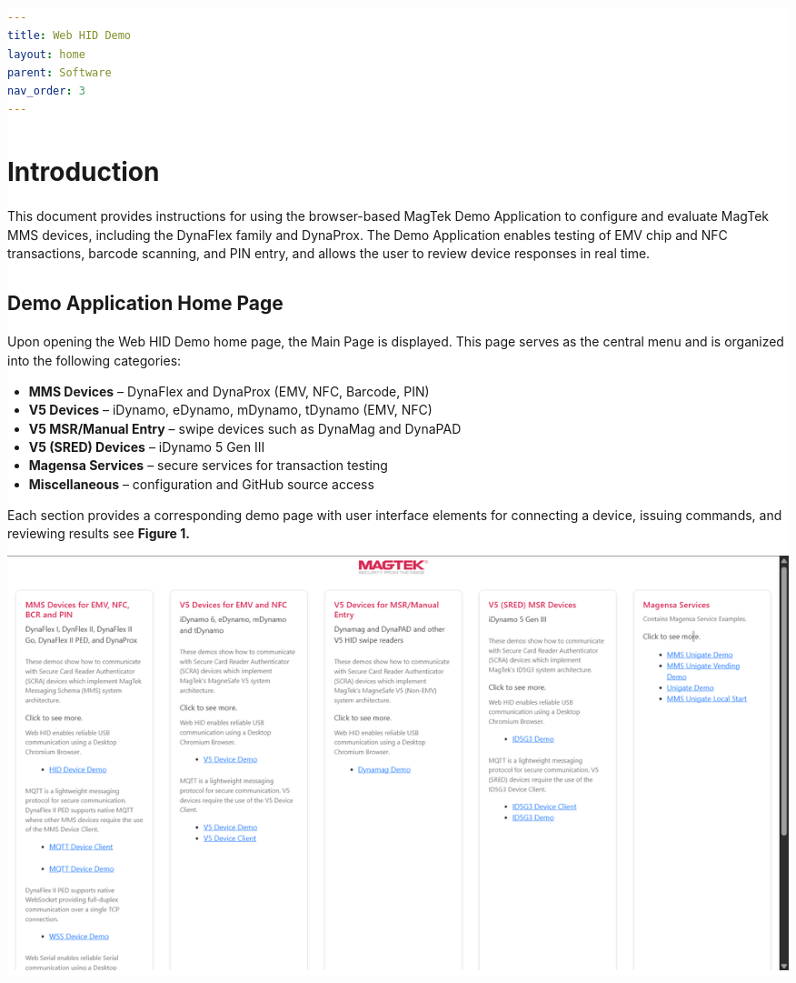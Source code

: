 ```yaml
---
title: Web HID Demo
layout: home
parent: Software
nav_order: 3
---
```




# Introduction

This document provides instructions for using the browser-based MagTek Demo Application to configure and evaluate MagTek MMS devices, including the DynaFlex family and DynaProx. The Demo Application enables testing of EMV chip and NFC transactions, barcode scanning, and PIN entry, and allows the user to review device responses in real time.

## Demo Application Home Page

Upon opening the Web HID Demo home page, the Main Page is displayed. This page serves as the central menu and is organized into the following categories:

-   **MMS Devices** – DynaFlex and DynaProx (EMV, NFC, Barcode, PIN)
-   **V5 Devices** – iDynamo, eDynamo, mDynamo, tDynamo (EMV, NFC)
-   **V5 MSR/Manual Entry** – swipe devices such as DynaMag and DynaPAD
-   **V5 (SRED) Devices** – iDynamo 5 Gen III
-   **Magensa Services** – secure services for transaction testing
-   **Miscellaneous** – configuration and GitHub source access

Each section provides a corresponding demo page with user interface elements for connecting a device, issuing commands, and reviewing results see **Figure 1.**

![A group of white rectangular objects with text AI-generated content may be incorrect.](Assets/Image01.png)
